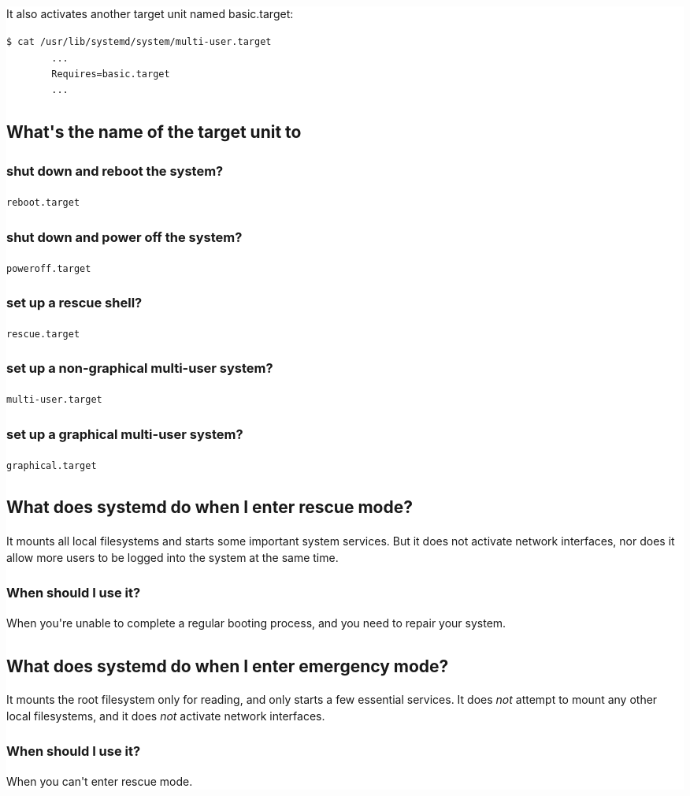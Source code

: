 It also activates another target unit named basic.target:

    $ cat /usr/lib/systemd/system/multi-user.target
            ...
            Requires=basic.target
            ...

##
## What's the name of the target unit to
### shut down and reboot the system?

    reboot.target

### shut down and power off the system?

    poweroff.target

### set up a rescue shell?

    rescue.target

### set up a non-graphical multi-user system?

    multi-user.target

### set up a graphical multi-user system?

    graphical.target

###

## What does systemd do when I enter rescue mode?

It mounts all local filesystems and  starts some important system services.  But
it does  not activate  network interfaces, nor  does it allow  more users  to be
logged into the system at the same time.

### When should I use it?

When you're unable to complete a regular booting process, and you need to repair
your system.

## What does systemd do when I enter emergency mode?

It mounts the root filesystem only for  reading, and only starts a few essential
services.  It  does *not* attempt to  mount any other local  filesystems, and it
does *not* activate network interfaces.

### When should I use it?

When you can't enter rescue mode.
